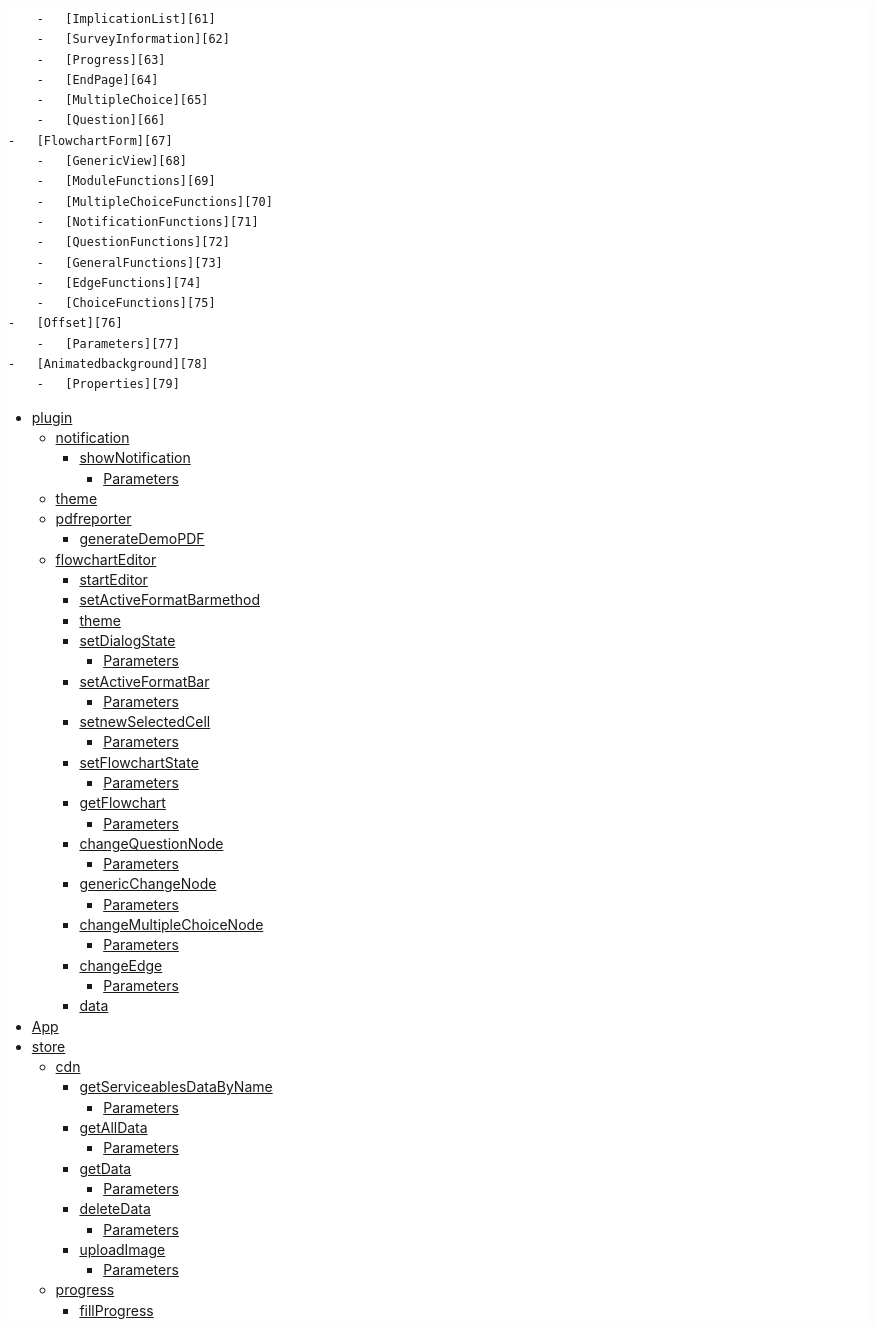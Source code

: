         -   [ImplicationList][61]
        -   [SurveyInformation][62]
        -   [Progress][63]
        -   [EndPage][64]
        -   [MultipleChoice][65]
        -   [Question][66]
    -   [FlowchartForm][67]
        -   [GenericView][68]
        -   [ModuleFunctions][69]
        -   [MultipleChoiceFunctions][70]
        -   [NotificationFunctions][71]
        -   [QuestionFunctions][72]
        -   [GeneralFunctions][73]
        -   [EdgeFunctions][74]
        -   [ChoiceFunctions][75]
    -   [Offset][76]
        -   [Parameters][77]
    -   [Animatedbackground][78]
        -   [Properties][79]
-   [plugin][80]
    -   [notification][81]
        -   [showNotification][82]
            -   [Parameters][83]
    -   [theme][84]
    -   [pdfreporter][85]
        -   [generateDemoPDF][86]
    -   [flowchartEditor][87]
        -   [startEditor][88]
        -   [setActiveFormatBarmethod][89]
        -   [theme][90]
        -   [setDialogState][91]
            -   [Parameters][92]
        -   [setActiveFormatBar][93]
            -   [Parameters][94]
        -   [setnewSelectedCell][95]
            -   [Parameters][96]
        -   [setFlowchartState][97]
            -   [Parameters][98]
        -   [getFlowchart][99]
            -   [Parameters][100]
        -   [changeQuestionNode][101]
            -   [Parameters][102]
        -   [genericChangeNode][103]
            -   [Parameters][104]
        -   [changeMultipleChoiceNode][105]
            -   [Parameters][106]
        -   [changeEdge][107]
            -   [Parameters][108]
        -   [data][109]
-   [App][110]
-   [store][111]
    -   [cdn][112]
        -   [getServiceablesDataByName][113]
            -   [Parameters][114]
        -   [getAllData][115]
            -   [Parameters][116]
        -   [getData][117]
            -   [Parameters][118]
        -   [deleteData][119]
            -   [Parameters][120]
        -   [uploadImage][121]
            -   [Parameters][122]
    -   [progress][123]
        -   [fillProgress][124]

[1]: #view
[2]: #loginlanding
[3]: #surveys
[4]: #cdn
[5]: #login
[6]: #home
[7]: #dashboard
[8]: #survey
[9]: #flowcharteditor
[10]: #landingpage
[11]: #component
[12]: #cdn-1
[13]: #serviceablefilepicker
[14]: #properties
[15]: #serviceabletable
[16]: #properties-1
[17]: #serviceabletopbar
[18]: #properties-2
[19]: #dashboard-1
[20]: #reports
[21]: #recommendedsurveys
[22]: #allsurveys
[23]: #latestsurveys
[24]: #latestreports
[25]: #incompletesurveys
[26]: #landingpage-1
[27]: #whatwedo
[28]: #whythissite
[29]: #properties-3
[30]: #howwedoit
[31]: #properties-4
[32]: #login-1
[33]: #loginnavbar
[34]: #logo
[35]: #loginform
[36]: #properties-5
[37]: #core
[38]: #view-1
[39]: #footer
[40]: #drawer
[41]: #toolbar
[42]: #material
[43]: #notification
[44]: #properties-6
[45]: #questioncard
[46]: #properties-7
[47]: #chartcard
[48]: #properties-8
[49]: #roundcard
[50]: #properties-9
[51]: #imagecard
[52]: #properties-10
[53]: #listcard
[54]: #properties-11
[55]: #card
[56]: #properties-12
[57]: #statscard
[58]: #properties-13
[59]: #survey-1
[60]: #info
[61]: #implicationlist
[62]: #surveyinformation
[63]: #progress
[64]: #endpage
[65]: #multiplechoice
[66]: #question
[67]: #flowchartform
[68]: #genericview
[69]: #modulefunctions
[70]: #multiplechoicefunctions
[71]: #notificationfunctions
[72]: #questionfunctions
[73]: #generalfunctions
[74]: #edgefunctions
[75]: #choicefunctions
[76]: #offset
[77]: #parameters
[78]: #animatedbackground
[79]: #properties-14
[80]: #plugin
[81]: #notification-1
[82]: #shownotification
[83]: #parameters-1
[84]: #theme
[85]: #pdfreporter
[86]: #generatedemopdf
[87]: #flowcharteditor-1
[88]: #starteditor
[89]: #setactiveformatbarmethod
[90]: #theme-1
[91]: #setdialogstate
[92]: #parameters-2
[93]: #setactiveformatbar
[94]: #parameters-3
[95]: #setnewselectedcell
[96]: #parameters-4
[97]: #setflowchartstate
[98]: #parameters-5
[99]: #getflowchart
[100]: #parameters-6
[101]: #changequestionnode
[102]: #parameters-7
[103]: #genericchangenode
[104]: #parameters-8
[105]: #changemultiplechoicenode
[106]: #parameters-9
[107]: #changeedge
[108]: #parameters-10
[109]: #data
[110]: #app
[111]: #store
[112]: #cdn-2
[113]: #getserviceablesdatabyname
[114]: #parameters-11
[115]: #getalldata
[116]: #parameters-12
[117]: #getdata
[118]: #parameters-13
[119]: #deletedata
[120]: #parameters-14
[121]: #uploadimage
[122]: #parameters-15
[123]: #progress-1
[124]: #fillprogress
[125]: #parameters-16
[126]: #setcurrentquestion
[127]: #parameters-17
[128]: #fillcurrentquestionbacklog
[129]: #parameters-18
[130]: #clearcurrentquestionbacklog
[131]: #parameters-19
[132]: #fillsubquestionbacklog
[133]: #parameters-20
[134]: #clearsubquestionbacklog
[135]: #parameters-21
[136]: #setnotification
[137]: #parameters-22
[138]: #answer
[139]: #getanswers
[140]: #parameters-23
[141]: #getanswerbyquestionid
[142]: #parameters-24
[143]: #answerquestion
[144]: #parameters-25
[145]: #deletelastanswer
[146]: #parameters-26
[147]: #survey-2
[148]: #getfirstquestionid
[149]: #parameters-27
[150]: #getallsurveys
[151]: #parameters-28
[152]: #getsurveybyid
[153]: #parameters-29
[154]: #login-2
[155]: #getloggingin
[156]: #parameters-30
[157]: #registeruser
[158]: #parameters-31
[159]: #loginuser
[160]: #parameters-32
[161]: #switchforms
[162]: #parameters-33
[163]: #notificationhandler
[164]: #addnotification
[165]: #parameters-34
[166]: #clearnotification
[167]: #parameters-35
[168]: #app-1
[169]: #getdrawer
[170]: #parameters-36
[171]: #getbackground
[172]: #parameters-37
[173]: #getnewuser
[174]: #parameters-38
[175]: #getfootercolor
[176]: #parameters-39
[177]: #setdrawer
[178]: #parameters-40
[179]: #setbackground
[180]: #parameters-41
[181]: #setfootercolor
[182]: #parameters-42
[183]: #setnewuser
[184]: #parameters-43
[185]: #flowcharteditor-2
[186]: #setdialog
[187]: #parameters-44
[188]: #setformatbartype
[189]: #parameters-45
[190]: #setselectedcell
[191]: #parameters-46
[192]: #getflowchartbyname
[193]: #parameters-47
[194]: #saveflowchart
[195]: #parameters-48
[196]: #router
[197]: #nodeenum
[198]: #implicationenum
[199]: https://developer.mozilla.org/docs/Web/JavaScript/Reference/Global_Objects/String
[200]: https://developer.mozilla.org/docs/Web/JavaScript/Reference/Global_Objects/Object
[201]: https://developer.mozilla.org/docs/Web/JavaScript/Reference/Global_Objects/Array
[202]: https://developer.mozilla.org/docs/Web/JavaScript/Reference/Global_Objects/Boolean
[203]: https://developer.mozilla.org/docs/Web/JavaScript/Reference/Statements/function
[204]: https://developer.mozilla.org/docs/Web/JavaScript/Reference/Global_Objects/Number